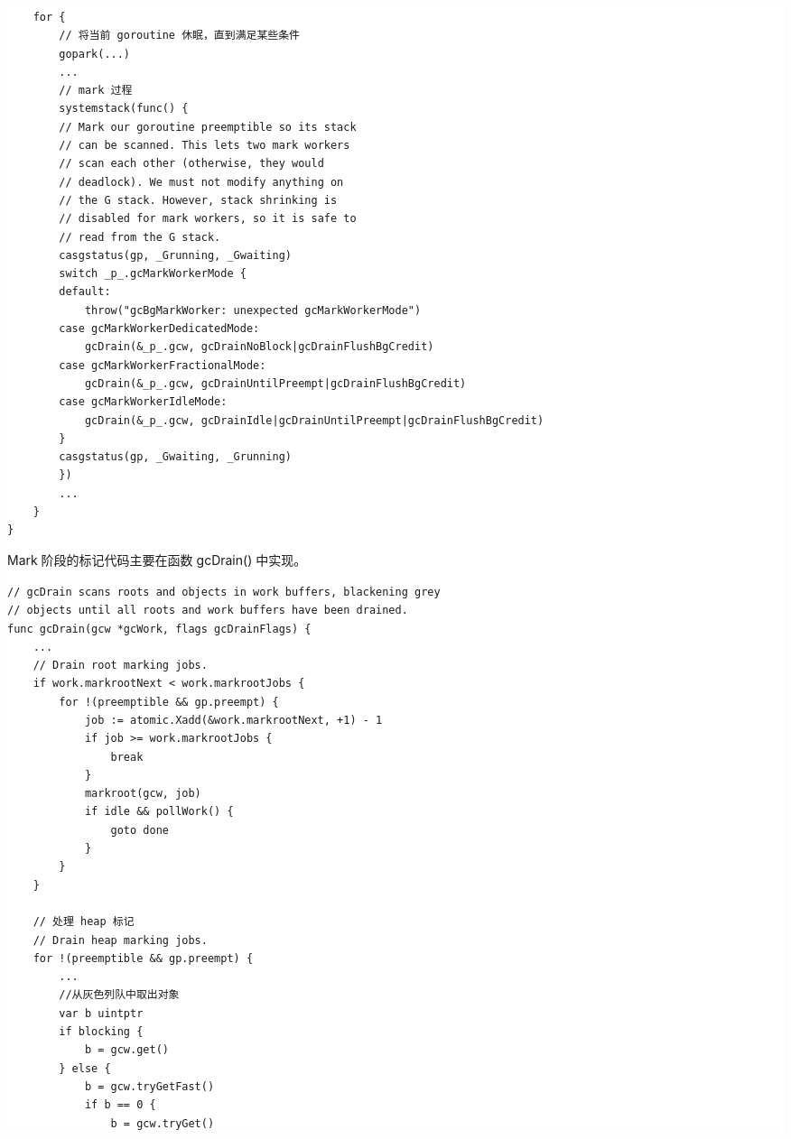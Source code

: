 ```
    for {
        // 将当前 goroutine 休眠，直到满足某些条件
        gopark(...)
        ...
        // mark 过程
        systemstack(func() {
        // Mark our goroutine preemptible so its stack
        // can be scanned. This lets two mark workers
        // scan each other (otherwise, they would
        // deadlock). We must not modify anything on
        // the G stack. However, stack shrinking is
        // disabled for mark workers, so it is safe to
        // read from the G stack.
        casgstatus(gp, _Grunning, _Gwaiting)
        switch _p_.gcMarkWorkerMode {
        default:
            throw("gcBgMarkWorker: unexpected gcMarkWorkerMode")
        case gcMarkWorkerDedicatedMode:
            gcDrain(&_p_.gcw, gcDrainNoBlock|gcDrainFlushBgCredit)
        case gcMarkWorkerFractionalMode:
            gcDrain(&_p_.gcw, gcDrainUntilPreempt|gcDrainFlushBgCredit)
        case gcMarkWorkerIdleMode:
            gcDrain(&_p_.gcw, gcDrainIdle|gcDrainUntilPreempt|gcDrainFlushBgCredit)
        }
        casgstatus(gp, _Gwaiting, _Grunning)
        })
        ...
    }
}
```

Mark 阶段的标记代码主要在函数 gcDrain() 中实现。

```
// gcDrain scans roots and objects in work buffers, blackening grey
// objects until all roots and work buffers have been drained.
func gcDrain(gcw *gcWork, flags gcDrainFlags) {
    ...	
    // Drain root marking jobs.
    if work.markrootNext < work.markrootJobs {
        for !(preemptible && gp.preempt) {
            job := atomic.Xadd(&work.markrootNext, +1) - 1
            if job >= work.markrootJobs {
                break
            }
            markroot(gcw, job)
            if idle && pollWork() {
                goto done
            }
        }
    }
  	
    // 处理 heap 标记
    // Drain heap marking jobs.
    for !(preemptible && gp.preempt) {
        ...
        //从灰色列队中取出对象
        var b uintptr
        if blocking {
            b = gcw.get()
        } else {
            b = gcw.tryGetFast()
            if b == 0 {
                b = gcw.tryGet()
```